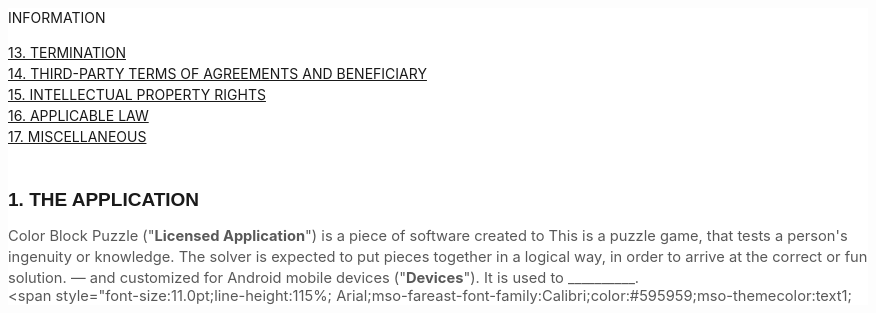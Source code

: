 INFORMATION</a></div><div class="MsoNormal" data-custom-class="body_text" style="line-height: 1.5;"><a data-custom-class="link" href="#termination">13. TERMINATION</a></div><div class="MsoNormal" data-custom-class="body_text" style="line-height: 1.5;"><a data-custom-class="link" href="#thirdparty">14. THIRD-PARTY TERMS OF AGREEMENTS AND BENEFICIARY</a></div><div class="MsoNormal" data-custom-class="body_text" style="line-height: 1.5;"><a data-custom-class="link" href="#ipr">15. INTELLECTUAL PROPERTY RIGHTS</a></div><div class="MsoNormal" data-custom-class="body_text" style="line-height: 1.5;"><a data-custom-class="link" href="#law">16. APPLICABLE LAW</a></div><div class="MsoNormal" data-custom-class="body_text" style="line-height: 1.5;"><a data-custom-class="link" href="#misc">17. MISCELLANEOUS</a></div><div class="MsoNormal" style="line-height: 1.5;"><br></div><div class="MsoNormal" style="line-height: 1.5;"><br></div></div><div align="center" class="MsoNormal" style="text-align: left; line-height: 150%;"><div class="MsoNormal" data-custom-class="heading_1" id="application" style="line-height: 1.5;"><a name="_4rd71iod99ud"></a><strong><span style="line-height: 115%; font-family: Arial; font-size: 19px;"><span style="font-size: 19px;"><strong>1.</strong><strong> THE APPLICATION</strong></span></span></strong></div></div><div align="center" class="MsoNormal" style="text-align: left; line-height: 1;"><br></div><div align="center" class="MsoNormal" style="text-align: left; line-height: 150%;"><div class="MsoNormal" data-custom-class="body_text" style="line-height: 1.5;"><span style="font-size:11.0pt;line-height:115%;
Arial;mso-fareast-font-family:Calibri;color:#595959;mso-themecolor:text1;
mso-themetint:166;"><span style="font-size:11.0pt;line-height:115%;
Arial;mso-fareast-font-family:Calibri;color:#595959;mso-themecolor:text1;
mso-themetint:166;"><bdt class="question">Color Block Puzzle</bdt></span> (<bdt class="block-component"></bdt>"<strong>Licensed Application</strong>"<bdt class="statement-end-if-in-editor"></bdt>) is a piece of software created to <bdt class="question">This is a puzzle game,  that tests a person's ingenuity or knowledge. The solver is expected to put pieces together in a logical way, in order to arrive at the correct or fun solution.</bdt> — and <bdt class="block-component"></bdt>customized<bdt class="statement-end-if-in-editor"></bdt> for <bdt class="block-component"></bdt><bdt class="block-component"></bdt><bdt class="block-component"></bdt>Android<bdt class="statement-end-if-in-editor"></bdt> mobile devices (<bdt class="block-component"></bdt>"<strong>Devices</strong>"<bdt class="statement-end-if-in-editor"></bdt>). It is used to <bdt class="question">__________</bdt>.<bdt class="block-component"></bdt></span></span></div><div class="MsoNormal" data-custom-class="body_text" style="line-height: 1.1;"><span style="font-size:11.0pt;line-height:115%;
Arial;mso-fareast-font-family:Calibri;color:#595959;mso-themecolor:text1;
mso-themetint:166;"><span style="font-size:11.0pt;line-height:115%;
Arial;mso-fareast-font-family:Calibri;color:#595959;mso-themecolor:text1;